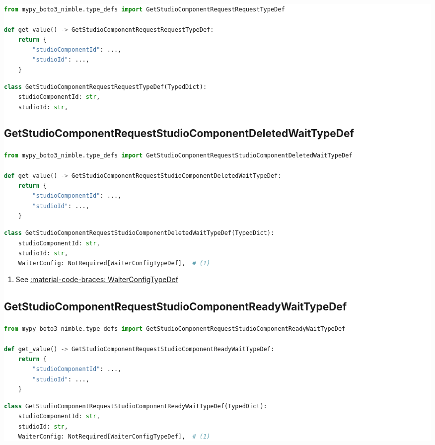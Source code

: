 ```python title="Usage Example"
from mypy_boto3_nimble.type_defs import GetStudioComponentRequestRequestTypeDef

def get_value() -> GetStudioComponentRequestRequestTypeDef:
    return {
        "studioComponentId": ...,
        "studioId": ...,
    }
```

```python title="Definition"
class GetStudioComponentRequestRequestTypeDef(TypedDict):
    studioComponentId: str,
    studioId: str,
```

## GetStudioComponentRequestStudioComponentDeletedWaitTypeDef

```python title="Usage Example"
from mypy_boto3_nimble.type_defs import GetStudioComponentRequestStudioComponentDeletedWaitTypeDef

def get_value() -> GetStudioComponentRequestStudioComponentDeletedWaitTypeDef:
    return {
        "studioComponentId": ...,
        "studioId": ...,
    }
```

```python title="Definition"
class GetStudioComponentRequestStudioComponentDeletedWaitTypeDef(TypedDict):
    studioComponentId: str,
    studioId: str,
    WaiterConfig: NotRequired[WaiterConfigTypeDef],  # (1)
```

1. See [:material-code-braces: WaiterConfigTypeDef](./type_defs.md#waiterconfigtypedef) 
## GetStudioComponentRequestStudioComponentReadyWaitTypeDef

```python title="Usage Example"
from mypy_boto3_nimble.type_defs import GetStudioComponentRequestStudioComponentReadyWaitTypeDef

def get_value() -> GetStudioComponentRequestStudioComponentReadyWaitTypeDef:
    return {
        "studioComponentId": ...,
        "studioId": ...,
    }
```

```python title="Definition"
class GetStudioComponentRequestStudioComponentReadyWaitTypeDef(TypedDict):
    studioComponentId: str,
    studioId: str,
    WaiterConfig: NotRequired[WaiterConfigTypeDef],  # (1)
```
